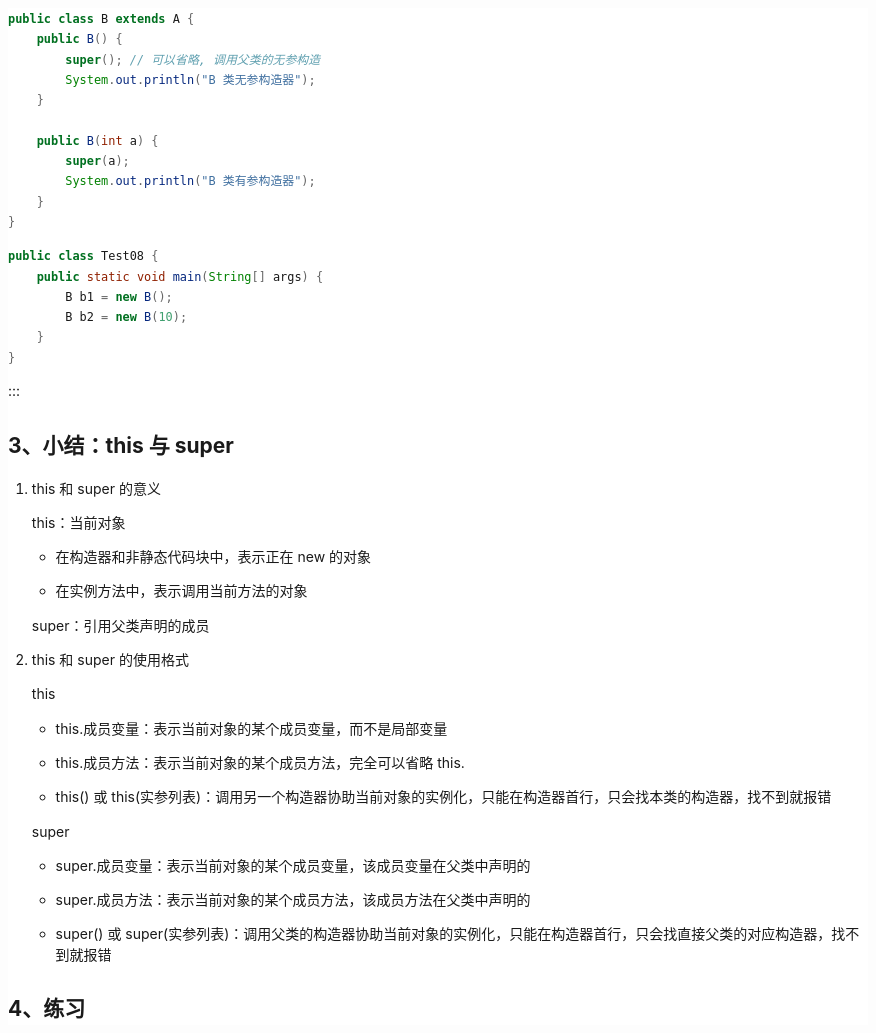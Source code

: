 ```java [B.java]
public class B extends A {
    public B() {
        super(); // 可以省略, 调用父类的无参构造
        System.out.println("B 类无参构造器");
    }

    public B(int a) {
        super(a);
        System.out.println("B 类有参构造器");
    }
}
```

```java [Test08.java]
public class Test08 {
    public static void main(String[] args) {
        B b1 = new B();
        B b2 = new B(10);
    }
}
```

:::

## 3、小结：this 与 super

1.  this 和 super 的意义

    this：当前对象

    - 在构造器和非静态代码块中，表示正在 new 的对象

    - 在实例方法中，表示调用当前方法的对象

    super：引用父类声明的成员

<div class="br"></div>

2.  this 和 super 的使用格式

    this

    - this.成员变量：表示当前对象的某个成员变量，而不是局部变量

    - this.成员方法：表示当前对象的某个成员方法，完全可以省略 this.

    - this() 或 this(实参列表)：调用另一个构造器协助当前对象的实例化，只能在构造器首行，只会找本类的构造器，找不到就报错

    super

    - super.成员变量：表示当前对象的某个成员变量，该成员变量在父类中声明的

    - super.成员方法：表示当前对象的某个成员方法，该成员方法在父类中声明的

    - super() 或 super(实参列表)：调用父类的构造器协助当前对象的实例化，只能在构造器首行，只会找直接父类的对应构造器，找不到就报错

## 4、练习
